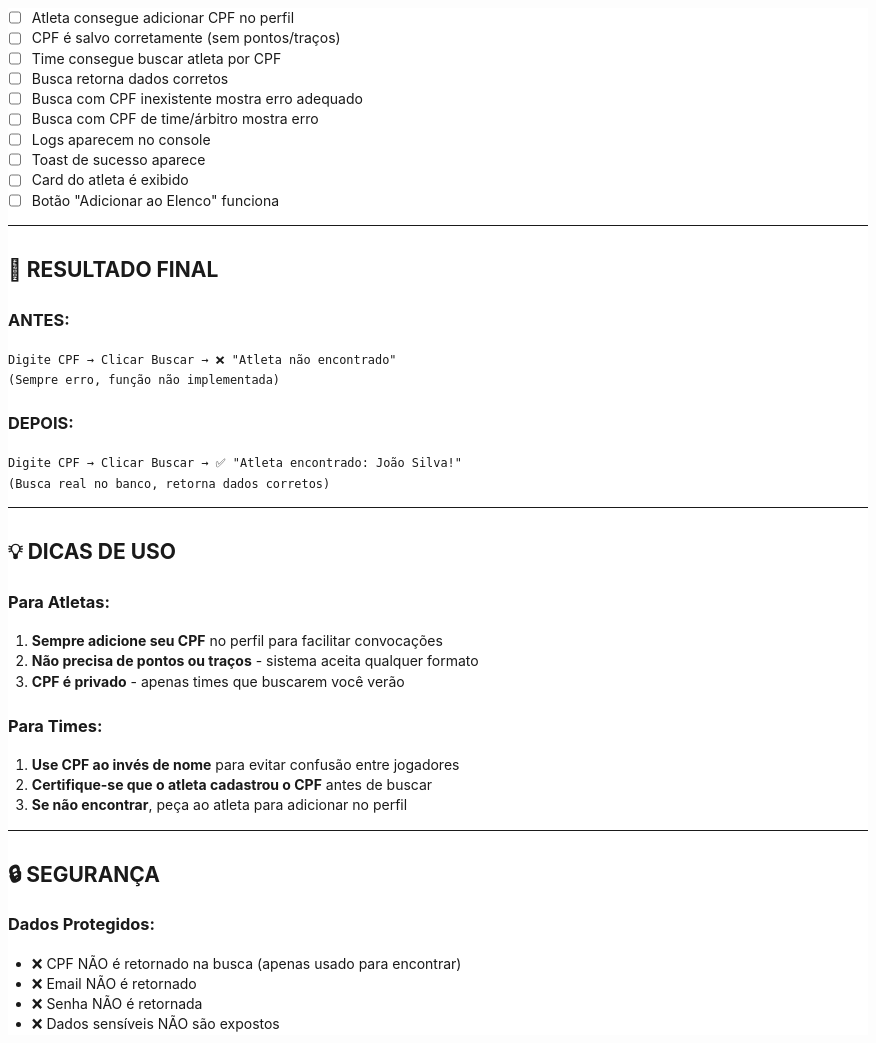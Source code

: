 - [ ] Atleta consegue adicionar CPF no perfil
- [ ] CPF é salvo corretamente (sem pontos/traços)
- [ ] Time consegue buscar atleta por CPF
- [ ] Busca retorna dados corretos
- [ ] Busca com CPF inexistente mostra erro adequado
- [ ] Busca com CPF de time/árbitro mostra erro
- [ ] Logs aparecem no console
- [ ] Toast de sucesso aparece
- [ ] Card do atleta é exibido
- [ ] Botão "Adicionar ao Elenco" funciona

---

## 🎉 RESULTADO FINAL

### **ANTES:**
```
Digite CPF → Clicar Buscar → ❌ "Atleta não encontrado"
(Sempre erro, função não implementada)
```

### **DEPOIS:**
```
Digite CPF → Clicar Buscar → ✅ "Atleta encontrado: João Silva!"
(Busca real no banco, retorna dados corretos)
```

---

## 💡 DICAS DE USO

### **Para Atletas:**
1. **Sempre adicione seu CPF** no perfil para facilitar convocações
2. **Não precisa de pontos ou traços** - sistema aceita qualquer formato
3. **CPF é privado** - apenas times que buscarem você verão

### **Para Times:**
1. **Use CPF ao invés de nome** para evitar confusão entre jogadores
2. **Certifique-se que o atleta cadastrou o CPF** antes de buscar
3. **Se não encontrar**, peça ao atleta para adicionar no perfil

---

## 🔒 SEGURANÇA

### **Dados Protegidos:**
- ❌ CPF NÃO é retornado na busca (apenas usado para encontrar)
- ❌ Email NÃO é retornado
- ❌ Senha NÃO é retornada
- ❌ Dados sensíveis NÃO são expostos
